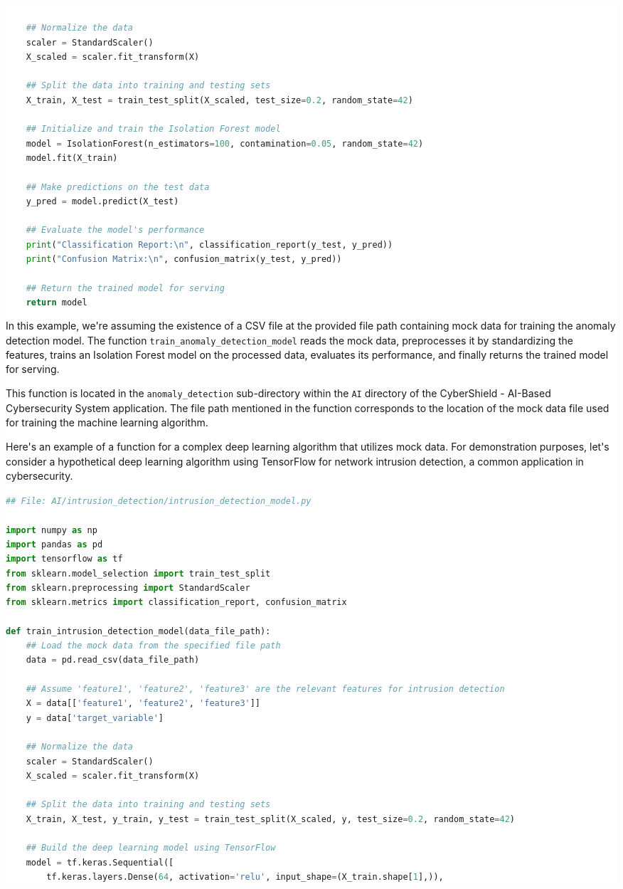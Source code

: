 ```python

    ## Normalize the data
    scaler = StandardScaler()
    X_scaled = scaler.fit_transform(X)

    ## Split the data into training and testing sets
    X_train, X_test = train_test_split(X_scaled, test_size=0.2, random_state=42)

    ## Initialize and train the Isolation Forest model
    model = IsolationForest(n_estimators=100, contamination=0.05, random_state=42)
    model.fit(X_train)

    ## Make predictions on the test data
    y_pred = model.predict(X_test)

    ## Evaluate the model's performance
    print("Classification Report:\n", classification_report(y_test, y_pred))
    print("Confusion Matrix:\n", confusion_matrix(y_test, y_pred))

    ## Return the trained model for serving
    return model
```

In this example, we're assuming the existence of a CSV file at the provided file path containing mock data for training the anomaly detection model. The function `train_anomaly_detection_model` reads the mock data, preprocesses it by standardizing the features, trains an Isolation Forest model on the processed data, evaluates its performance, and finally returns the trained model for serving.

This function is located in the `anomaly_detection` sub-directory within the `AI` directory of the CyberShield - AI-Based Cybersecurity System application. The file path mentioned in the function corresponds to the location of the mock data file used for training the machine learning algorithm.

Here's an example of a function for a complex deep learning algorithm that utilizes mock data. For demonstration purposes, let's consider a hypothetical deep learning algorithm using TensorFlow for network intrusion detection, a common application in cybersecurity.

```python
## File: AI/intrusion_detection/intrusion_detection_model.py

import numpy as np
import pandas as pd
import tensorflow as tf
from sklearn.model_selection import train_test_split
from sklearn.preprocessing import StandardScaler
from sklearn.metrics import classification_report, confusion_matrix

def train_intrusion_detection_model(data_file_path):
    ## Load the mock data from the specified file path
    data = pd.read_csv(data_file_path)

    ## Assume 'feature1', 'feature2', 'feature3' are the relevant features for intrusion detection
    X = data[['feature1', 'feature2', 'feature3']]
    y = data['target_variable']

    ## Normalize the data
    scaler = StandardScaler()
    X_scaled = scaler.fit_transform(X)

    ## Split the data into training and testing sets
    X_train, X_test, y_train, y_test = train_test_split(X_scaled, y, test_size=0.2, random_state=42)

    ## Build the deep learning model using TensorFlow
    model = tf.keras.Sequential([
        tf.keras.layers.Dense(64, activation='relu', input_shape=(X_train.shape[1],)),
```
